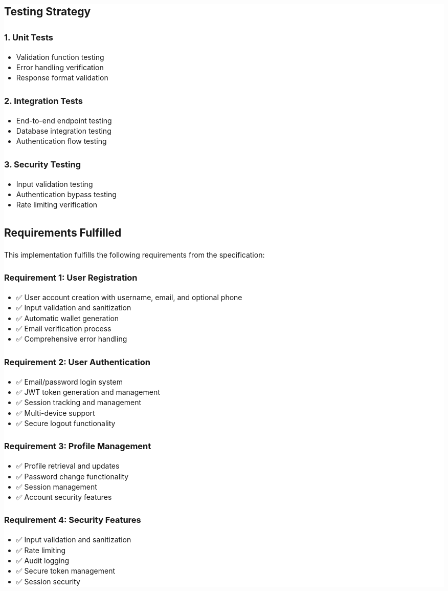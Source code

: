 ## Testing Strategy

### 1. Unit Tests
- Validation function testing
- Error handling verification
- Response format validation

### 2. Integration Tests
- End-to-end endpoint testing
- Database integration testing
- Authentication flow testing

### 3. Security Testing
- Input validation testing
- Authentication bypass testing
- Rate limiting verification

## Requirements Fulfilled

This implementation fulfills the following requirements from the specification:

### Requirement 1: User Registration
- ✅ User account creation with username, email, and optional phone
- ✅ Input validation and sanitization
- ✅ Automatic wallet generation
- ✅ Email verification process
- ✅ Comprehensive error handling

### Requirement 2: User Authentication
- ✅ Email/password login system
- ✅ JWT token generation and management
- ✅ Session tracking and management
- ✅ Multi-device support
- ✅ Secure logout functionality

### Requirement 3: Profile Management
- ✅ Profile retrieval and updates
- ✅ Password change functionality
- ✅ Session management
- ✅ Account security features

### Requirement 4: Security Features
- ✅ Input validation and sanitization
- ✅ Rate limiting
- ✅ Audit logging
- ✅ Secure token management
- ✅ Session security
